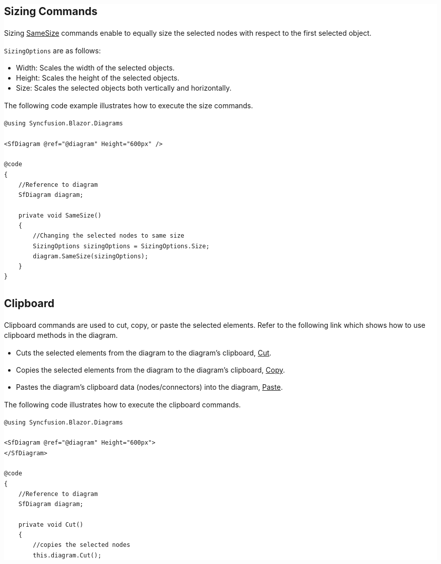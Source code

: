## Sizing Commands

Sizing [SameSize](https://help.syncfusion.com/cr/blazor/Syncfusion.Blazor.Diagrams.SfDiagram.html#Syncfusion_Blazor_Diagrams_SfDiagram_SameSize_Syncfusion_Blazor_Diagrams_SizingOptions_System_Object_) commands enable to equally size the selected nodes with respect to the first selected object.

`SizingOptions` are as follows:

* Width: Scales the width of the selected objects.
* Height: Scales the height of the selected objects.
* Size: Scales the selected objects both vertically and horizontally.

The following code example illustrates how to execute the size commands.

```cshtml
@using Syncfusion.Blazor.Diagrams

<SfDiagram @ref="@diagram" Height="600px" />

@code
{
    //Reference to diagram
    SfDiagram diagram;

    private void SameSize()
    {
        //Changing the selected nodes to same size
        SizingOptions sizingOptions = SizingOptions.Size;
        diagram.SameSize(sizingOptions);
    }
}
```

## Clipboard

Clipboard commands are used to cut, copy, or paste the selected elements. Refer to the following link which shows how to use clipboard methods in the diagram.

* Cuts the selected elements from the diagram to the diagram’s clipboard, [Cut](https://help.syncfusion.com/cr/blazor/Syncfusion.Blazor.Diagrams.SfDiagram.html#Syncfusion_Blazor_Diagrams_SfDiagram_Cut).

* Copies the selected elements from the diagram to the diagram’s clipboard, [Copy](https://help.syncfusion.com/cr/blazor/Syncfusion.Blazor.Diagrams.SfDiagram.html#Syncfusion_Blazor_Diagrams_SfDiagram_Copy).

* Pastes the diagram’s clipboard data (nodes/connectors) into the diagram, [Paste](https://help.syncfusion.com/cr/blazor/Syncfusion.Blazor.Diagrams.SfDiagram.html#Syncfusion_Blazor_Diagrams_SfDiagram_Paste_System_Object_).

The following code illustrates how to execute the clipboard commands.

```cshtml
@using Syncfusion.Blazor.Diagrams

<SfDiagram @ref="@diagram" Height="600px">
</SfDiagram>

@code
{
    //Reference to diagram
    SfDiagram diagram;

    private void Cut()
    {
        //copies the selected nodes
        this.diagram.Cut();
```